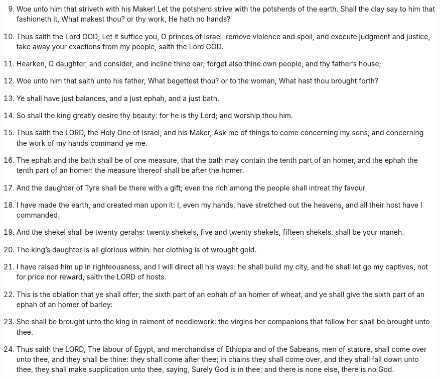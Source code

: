 9. Woe unto him that striveth with his Maker! Let the potsherd
strive with the potsherds of the earth. Shall the clay say to him that
fashioneth it, What makest thou? or thy work, He hath no hands?

9. Thus saith the Lord GOD; Let it suffice you, O princes of Israel:
remove violence and spoil, and execute judgment and justice, take away
your exactions from my people, saith the Lord GOD.

10. Hearken, O daughter, and consider, and incline thine ear; forget
also thine own people, and thy father’s house;

10. Woe unto him that saith unto his father, What begettest thou? or to
the woman, What hast thou brought forth?

10. Ye shall have just balances, and a just ephah, and a just bath.

11. So shall the king greatly desire thy beauty: for he is thy Lord;
and worship thou him.

11. Thus saith the LORD,
the Holy One of Israel, and his Maker, Ask me of things to come
concerning my sons, and concerning the work of my hands command ye me.

11. The ephah and the bath shall be of one measure, that the bath
may contain the tenth part of an homer, and the ephah the tenth part
of an homer: the measure thereof shall be after the homer.

12. And the daughter of Tyre shall be there with a gift; even the
rich among the people shall intreat thy favour.

12. I have made the earth, and created man upon it: I, even my
hands, have stretched out the heavens, and all their host have I
commanded.

12. And the shekel shall be twenty gerahs: twenty shekels, five and
twenty shekels, fifteen shekels, shall be your maneh.

13. The king’s daughter is all glorious within: her clothing is of
wrought gold.

13. I have raised him up in righteousness, and I will direct all his
ways: he shall build my city, and he shall let go my captives, not for
price nor reward, saith the LORD of hosts.

13. This is the oblation that ye shall offer; the sixth part of an
ephah of an homer of wheat, and ye shall give the sixth part of an
ephah of an homer of barley:

14. She shall be brought unto the king in raiment of needlework: the
virgins her companions that follow her shall be brought unto thee.

14. Thus saith the LORD, The labour of Egypt, and merchandise of
Ethiopia and of the Sabeans, men of stature, shall come over unto
thee, and they shall be thine: they shall come after thee; in chains
they shall come over, and they shall fall down unto thee, they shall
make supplication unto thee, saying, Surely God is in thee; and there
is none else, there is no God.
